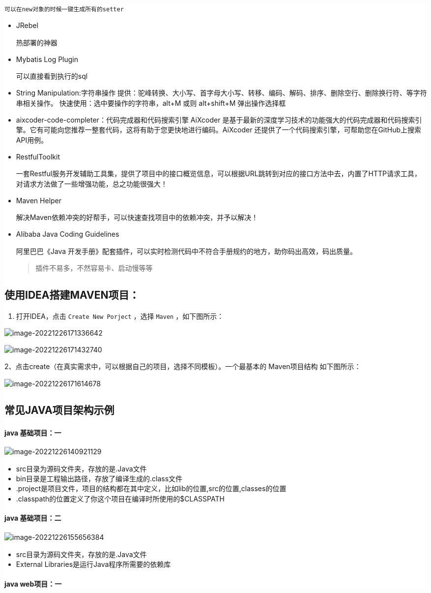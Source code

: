     可以在new对象的时候一键生成所有的setter
- JRebel
    
    热部署的神器
- Mybatis Log Plugin
    
    可以直接看到执行的sql
- String Manipulation:字符串操作 提供：驼峰转换、大小写、首字母大小写、转移、编码、解码、排序、删除空行、删除换行符、等字符串相关操作。 快速使用：选中要操作的字符串，alt+M 或则 alt+shift+M 弹出操作选择框
- aixcoder-code-completer：代码完成器和代码搜索引擎 AiXcoder 是基于最新的深度学习技术的功能强大的代码完成器和代码搜索引擎。它有可能向您推荐一整套代码，这将有助于您更快地进行编码。AiXcoder 还提供了一个代码搜索引擎，可帮助您在GitHub上搜索API用例。
- RestfulToolkit
    
    一套Restful服务开发辅助工具集，提供了项目中的接口概览信息，可以根据URL跳转到对应的接口方法中去，内置了HTTP请求工具，对请求方法做了一些增强功能，总之功能很强大！
- Maven Helper
    
    解决Maven依赖冲突的好帮手，可以快速查找项目中的依赖冲突，并予以解决！
- Alibaba Java Coding Guidelines
    
    阿里巴巴《Java 开发手册》配套插件，可以实时检测代码中不符合手册规约的地方，助你码出高效，码出质量。
    
    > 插件不易多，不然容易卡、启动慢等等

使用IDEA搭建MAVEN项目：
----------------

1. 打开IDEA，点击 `Create New Porject` ，选择 `Maven` ，如下图所示：

![image-20221226171336642](https://shs3.b.qianxin.com/attack_forum/2023/01/attach-7a9fc088353c62104c108149fd3a66903939701a.png)

![image-20221226171432740](https://shs3.b.qianxin.com/attack_forum/2023/01/attach-a70707c613fcf54805517df4dfc16f8f218f0171.png)

2、点击create（在真实需求中，可以根据自己的项目，选择不同模板）。一个最基本的 Maven项目结构 如下图所示：

![image-20221226171614678](https://shs3.b.qianxin.com/attack_forum/2023/01/attach-e0898b70b0eecc2ba01166a22d74028187e66478.png)

常见JAVA项目架构示例
------------

#### **java 基础项目：一**

![image-20221226140921129](https://shs3.b.qianxin.com/attack_forum/2023/01/attach-9e91a6a2290cfdb4f60c8ef4b05bb8c09a19860a.png)

- src目录为源码文件夹，存放的是.Java文件
- bin目录是工程输出路径，存放了编译生成的.class文件
- .project是项目文件，项目的结构都在其中定义，比如lib的位置,src的位置,classes的位置
- .classpath的位置定义了你这个项目在编译时所使用的$CLASSPATH

#### **java 基础项目：二**

![image-20221226155656384](https://shs3.b.qianxin.com/attack_forum/2023/01/attach-d5a633a29046c20b71ae2369166badabbc6c34ca.png)

- src目录为源码文件夹，存放的是.Java文件
- External Libraries是运行Java程序所需要的依赖库

#### java web项目：一
